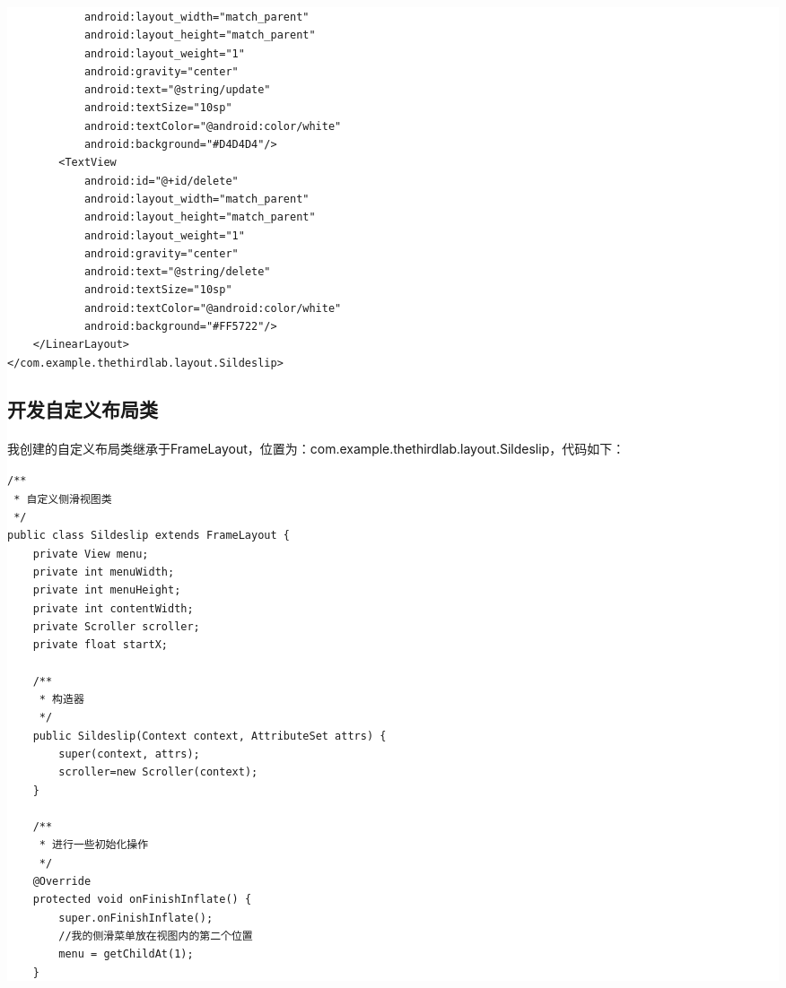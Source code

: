 	            android:layout_width="match_parent"
	            android:layout_height="match_parent"
	            android:layout_weight="1"
	            android:gravity="center"
	            android:text="@string/update"
	            android:textSize="10sp"
	            android:textColor="@android:color/white"
	            android:background="#D4D4D4"/>
	        <TextView
	            android:id="@+id/delete"
	            android:layout_width="match_parent"
	            android:layout_height="match_parent"
	            android:layout_weight="1"
	            android:gravity="center"
	            android:text="@string/delete"
	            android:textSize="10sp"
	            android:textColor="@android:color/white"
	            android:background="#FF5722"/>
	    </LinearLayout>
	</com.example.thethirdlab.layout.Sildeslip>

## 开发自定义布局类
我创建的自定义布局类继承于FrameLayout，位置为：com.example.thethirdlab.layout.Sildeslip，代码如下：

	/**
	 * 自定义侧滑视图类
	 */
	public class Sildeslip extends FrameLayout {
	    private View menu;
	    private int menuWidth;
	    private int menuHeight;
	    private int contentWidth;
	    private Scroller scroller;
	    private float startX;
	
	    /**
	     * 构造器
	     */
	    public Sildeslip(Context context, AttributeSet attrs) {
	        super(context, attrs);
	        scroller=new Scroller(context);
	    }
	
	    /**
	     * 进行一些初始化操作
	     */
	    @Override
	    protected void onFinishInflate() {
	        super.onFinishInflate();
	        //我的侧滑菜单放在视图内的第二个位置
	        menu = getChildAt(1);
	    }
	